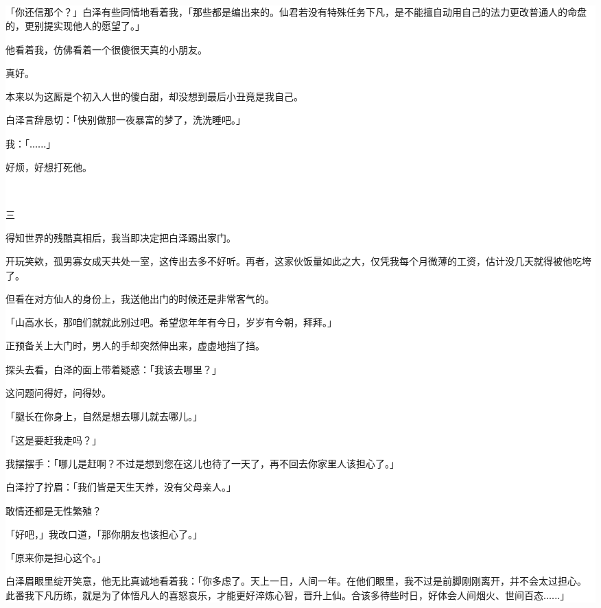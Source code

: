 
「你还信那个？」白泽有些同情地看着我，「那些都是编出来的。仙君若没有特殊任务下凡，是不能擅自动用自己的法力更改普通人的命盘的，更别提实现他人的愿望了。」


他看着我，仿佛看着一个很傻很天真的小朋友。


真好。


本来以为这厮是个初入人世的傻白甜，却没想到最后小丑竟是我自己。


白泽言辞恳切：「快别做那一夜暴富的梦了，洗洗睡吧。」


我：「......」


好烦，好想打死他。


 


三


得知世界的残酷真相后，我当即决定把白泽踢出家门。


开玩笑欸，孤男寡女成天共处一室，这传出去多不好听。再者，这家伙饭量如此之大，仅凭我每个月微薄的工资，估计没几天就得被他吃垮了。


但看在对方仙人的身份上，我送他出门的时候还是非常客气的。


「山高水长，那咱们就就此别过吧。希望您年年有今日，岁岁有今朝，拜拜。」


正预备关上大门时，男人的手却突然伸出来，虚虚地挡了挡。


探头去看，白泽的面上带着疑惑：「我该去哪里？」


这问题问得好，问得妙。


「腿长在你身上，自然是想去哪儿就去哪儿。」


「这是要赶我走吗？」


我摆摆手：「哪儿是赶啊？不过是想到您在这儿也待了一天了，再不回去你家里人该担心了。」


白泽拧了拧眉：「我们皆是天生天养，没有父母亲人。」


敢情还都是无性繁殖？


「好吧，」我改口道，「那你朋友也该担心了。」


「原来你是担心这个。」


白泽眉眼里绽开笑意，他无比真诚地看着我：「你多虑了。天上一日，人间一年。在他们眼里，我不过是前脚刚刚离开，并不会太过担心。此番我下凡历练，就是为了体悟凡人的喜怒哀乐，才能更好淬炼心智，晋升上仙。合该多待些时日，好体会人间烟火、世间百态......」
